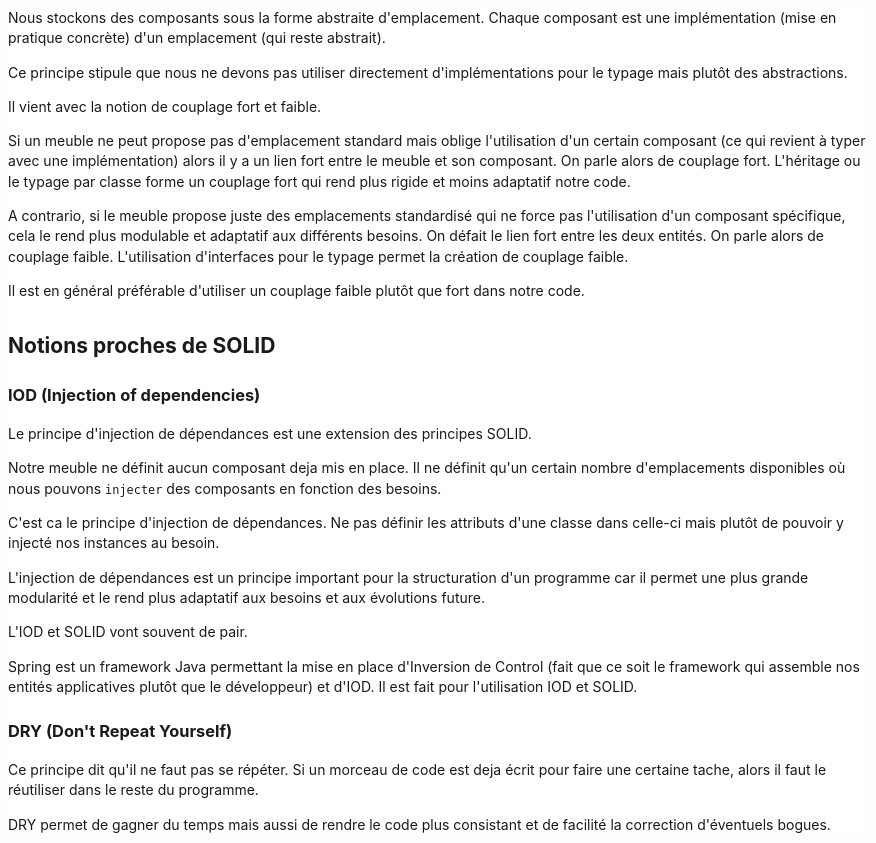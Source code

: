 Nous stockons des composants sous la forme abstraite d'emplacement.
Chaque composant est une implémentation (mise en pratique concrète) d'un emplacement (qui reste abstrait).

Ce principe stipule que nous ne devons pas utiliser directement d'implémentations pour le typage
mais plutôt des abstractions. 

Il vient avec la notion de couplage fort et faible.

Si un meuble ne peut propose pas d'emplacement standard mais oblige l'utilisation d'un
certain composant (ce qui revient à typer avec une implémentation) alors il y a un lien fort
entre le meuble et son composant. On parle alors de couplage fort. 
L'héritage ou le typage par classe forme un couplage fort qui rend plus rigide et moins adaptatif notre code.

A contrario, si le meuble propose juste des emplacements standardisé qui ne force pas l'utilisation
d'un composant spécifique, cela le rend plus modulable et adaptatif aux différents besoins.
On défait le lien fort entre les deux entités. 
On parle alors de couplage faible.
L'utilisation d'interfaces pour le typage permet la création de couplage faible.

Il est en général préférable d'utiliser un couplage faible plutôt que fort dans notre code.

## Notions proches de SOLID

### IOD (Injection of dependencies)
Le principe d'injection de dépendances est une extension des principes SOLID.

Notre meuble ne définit aucun composant deja mis en place. 
Il ne définit qu'un certain nombre d'emplacements disponibles où nous pouvons `injecter`
des composants en fonction des besoins. 

C'est ca le principe d'injection de dépendances. 
Ne pas définir les attributs d'une classe dans celle-ci mais plutôt de pouvoir y injecté
nos instances au besoin.

L'injection de dépendances est un principe important pour la structuration d'un programme car
il permet une plus grande modularité et le rend plus adaptatif aux besoins et aux évolutions future.

L'IOD et SOLID vont souvent de pair.

Spring est un framework Java permettant la mise en place d'Inversion de Control (fait que ce soit le framework qui
assemble nos entités applicatives plutôt que le développeur) et d'IOD. 
Il est fait pour l'utilisation IOD et SOLID. 

### DRY (Don't Repeat Yourself)
Ce principe dit qu'il ne faut pas se répéter.
Si un morceau de code est deja écrit pour faire une certaine tache, 
alors il faut le réutiliser dans le reste du programme.

DRY permet de gagner du temps mais aussi de rendre le code plus consistant et de facilité
la correction d'éventuels bogues.
